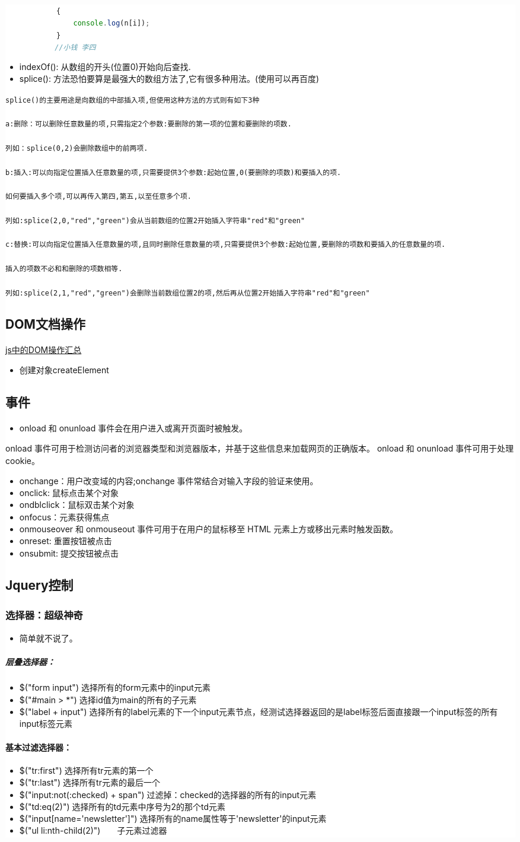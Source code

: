 ```js
            {
                console.log(n[i]);
            }
　　　　　　　//小钱 李四
```
* indexOf(): 从数组的开头(位置0)开始向后查找.
* splice(): 方法恐怕要算是最强大的数组方法了,它有很多种用法。(使用可以再百度)
```html
splice()的主要用途是向数组的中部插入项,但使用这种方法的方式则有如下3种

a:删除：可以删除任意数量的项,只需指定2个参数:要删除的第一项的位置和要删除的项数.

列如：splice(0,2)会删除数组中的前两项.

b:插入:可以向指定位置插入任意数量的项,只需要提供3个参数:起始位置,0(要删除的项数)和要插入的项.

如何要插入多个项,可以再传入第四,第五,以至任意多个项.

列如:splice(2,0,"red","green")会从当前数组的位置2开始插入字符串"red"和"green"

c:替换:可以向指定位置插入任意数量的项,且同时删除任意数量的项,只需要提供3个参数:起始位置,要删除的项数和要插入的任意数量的项.

插入的项数不必和和删除的项数相等.

列如:splice(2,1,"red","green")会删除当前数组位置2的项,然后再从位置2开始插入字符串"red"和"green"
```

## DOM文档操作
[js中的DOM操作汇总](http://www.cnblogs.com/shytong/p/4995185.html)

* 创建对象createElement


## 事件
* onload 和 onunload 事件会在用户进入或离开页面时被触发。
>
onload 事件可用于检测访问者的浏览器类型和浏览器版本，并基于这些信息来加载网页的正确版本。
onload 和 onunload 事件可用于处理 cookie。

* onchange：用户改变域的内容;onchange 事件常结合对输入字段的验证来使用。
* onclick: 鼠标点击某个对象
* ondblclick：鼠标双击某个对象
* onfocus：元素获得焦点
* onmouseover 和 onmouseout 事件可用于在用户的鼠标移至 HTML 元素上方或移出元素时触发函数。
* onreset: 重置按钮被点击
* onsubmit: 提交按钮被点击


## Jquery控制
### 选择器：超级神奇
* 简单就不说了。
##### 层叠选择器：
* $("form input")         选择所有的form元素中的input元素
* $("#main > *")          选择id值为main的所有的子元素
* $("label + input")     选择所有的label元素的下一个input元素节点，经测试选择器返回的是label标签后面直接跟一个input标签的所有input标签元素
#### 基本过滤选择器：
* $("tr:first")               选择所有tr元素的第一个
* $("tr:last")                选择所有tr元素的最后一个
* $("input:not(:checked) + span")   过滤掉：checked的选择器的所有的input元素
* $("td:eq(2)")             选择所有的td元素中序号为2的那个td元素
* $("input[name='newsletter']")  选择所有的name属性等于'newsletter'的input元素
* $("ul li:nth-child(2)")　　子元素过滤器